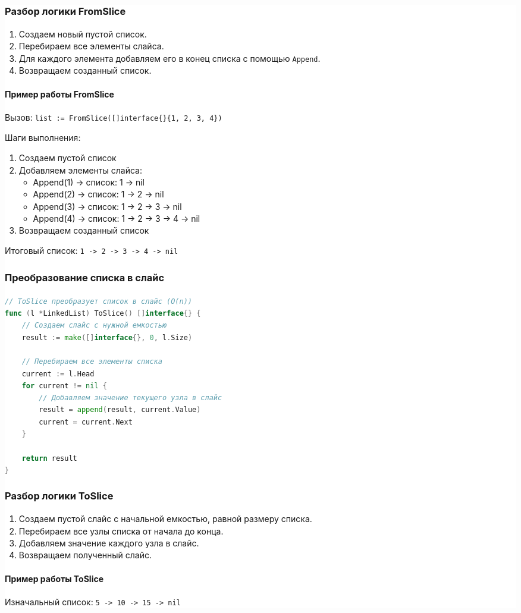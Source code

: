 ### Разбор логики FromSlice

1. Создаем новый пустой список.
2. Перебираем все элементы слайса.
3. Для каждого элемента добавляем его в конец списка с помощью `Append`.
4. Возвращаем созданный список.

#### Пример работы FromSlice

Вызов: `list := FromSlice([]interface{}{1, 2, 3, 4})`

Шаги выполнения:

1. Создаем пустой список
2. Добавляем элементы слайса:
   - Append(1) → список: 1 -> nil
   - Append(2) → список: 1 -> 2 -> nil
   - Append(3) → список: 1 -> 2 -> 3 -> nil
   - Append(4) → список: 1 -> 2 -> 3 -> 4 -> nil
3. Возвращаем созданный список

Итоговый список: `1 -> 2 -> 3 -> 4 -> nil`

### Преобразование списка в слайс

```go
// ToSlice преобразует список в слайс (O(n))
func (l *LinkedList) ToSlice() []interface{} {
    // Создаем слайс с нужной емкостью
    result := make([]interface{}, 0, l.Size)
    
    // Перебираем все элементы списка
    current := l.Head
    for current != nil {
        // Добавляем значение текущего узла в слайс
        result = append(result, current.Value)
        current = current.Next
    }
    
    return result
}
```

### Разбор логики ToSlice

1. Создаем пустой слайс с начальной емкостью, равной размеру списка.
2. Перебираем все узлы списка от начала до конца.
3. Добавляем значение каждого узла в слайс.
4. Возвращаем полученный слайс.

#### Пример работы ToSlice

Изначальный список: `5 -> 10 -> 15 -> nil`
